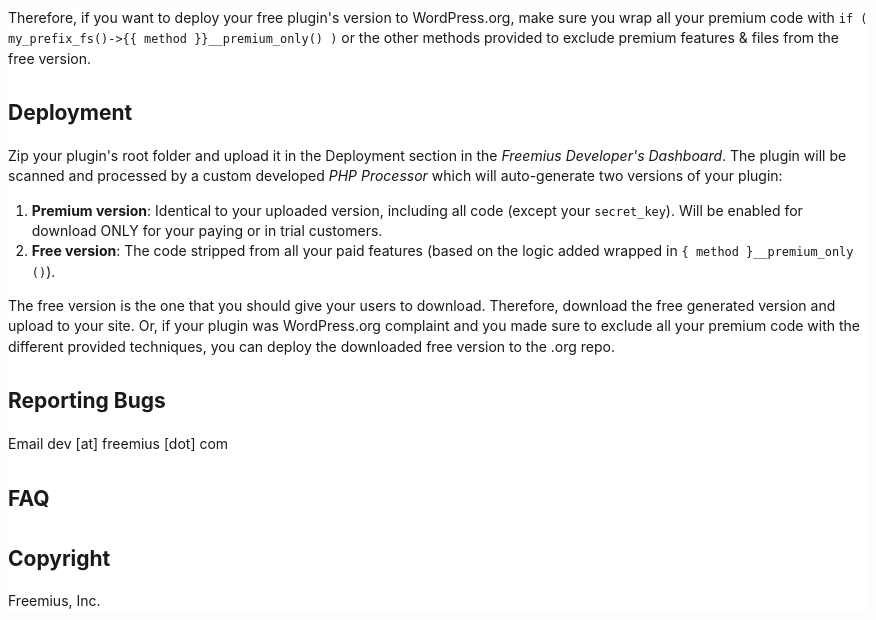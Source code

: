 Therefore, if you want to deploy your free plugin's version to WordPress.org, make sure you wrap all your premium code with `if ( my_prefix_fs()->{{ method }}__premium_only() )` or the other methods provided to exclude premium features & files from the free version.

## Deployment
Zip your plugin's root folder and upload it in the Deployment section in the *Freemius Developer's Dashboard*. 
The plugin will be scanned and processed by a custom developed *PHP Processor* which will auto-generate two versions of your plugin:

1. **Premium version**: Identical to your uploaded version, including all code (except your `secret_key`). Will be enabled for download ONLY for your paying or in trial customers.
2. **Free version**: The code stripped from all your paid features (based on the logic added wrapped in `{ method }__premium_only()`). 

The free version is the one that you should give your users to download. Therefore, download the free generated version and upload to your site. Or, if your plugin was WordPress.org complaint and you made sure to exclude all your premium code with the different provided techniques, you can deploy the downloaded free version to the .org repo.

## Reporting Bugs
Email dev [at] freemius [dot] com

## FAQ

## Copyright
Freemius, Inc.
